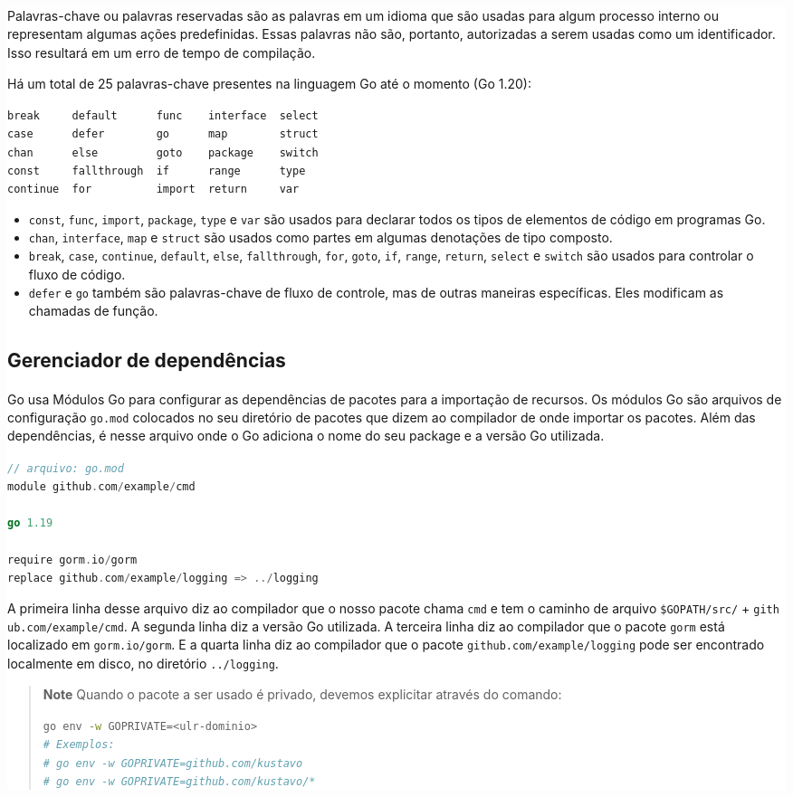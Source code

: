 Palavras-chave ou palavras reservadas são as palavras em um idioma que são usadas para algum processo interno ou representam algumas ações predefinidas. Essas palavras não são, portanto, autorizadas a serem usadas como um identificador. Isso resultará em um erro de tempo de compilação.

Há um total de 25 palavras-chave presentes na linguagem Go até o momento (Go 1.20):

```txt
break     default      func    interface  select
case      defer        go      map        struct
chan      else         goto    package    switch
const     fallthrough  if      range      type
continue  for          import  return     var
```

- `const`, `func`, `import`, `package`, `type` e `var` são usados para declarar todos os tipos de elementos de código em programas Go.
- `chan`, `interface`, `map` e `struct` são usados como partes em algumas denotações de tipo composto.
- `break`, `case`, `continue`, `default`, `else`, `fallthrough`, `for`, `goto`, `if`, `range`, `return`, `select` e `switch` são usados para controlar o fluxo de código.
- `defer` e `go` também são palavras-chave de fluxo de controle, mas de outras maneiras específicas. Eles modificam as chamadas de função.

## Gerenciador de dependências

Go usa Módulos Go para configurar as dependências de pacotes para a importação de recursos. Os módulos Go são arquivos de configuração `go.mod` colocados no seu diretório de pacotes que dizem ao compilador de onde importar os pacotes. Além das dependências, é nesse arquivo onde o Go adiciona o nome do seu package e a versão Go utilizada.

```go
// arquivo: go.mod
module github.com/example/cmd

go 1.19

require gorm.io/gorm
replace github.com/example/logging => ../logging
```

A primeira linha desse arquivo diz ao compilador que o nosso pacote chama `cmd` e tem o caminho de arquivo `$GOPATH/src/` + `github.com/example/cmd`. A segunda linha diz a versão Go utilizada. A terceira linha diz ao compilador que o pacote `gorm` está localizado em `gorm.io/gorm`. E a quarta linha diz ao compilador que o pacote `github.com/example/logging` pode ser encontrado localmente em disco, no diretório `../logging`.

> __Note__
> Quando o pacote a ser usado é privado, devemos explicitar através do comando:
>
>```bash
> go env -w GOPRIVATE=<ulr-dominio>
> # Exemplos: 
> # go env -w GOPRIVATE=github.com/kustavo
> # go env -w GOPRIVATE=github.com/kustavo/*
>```
